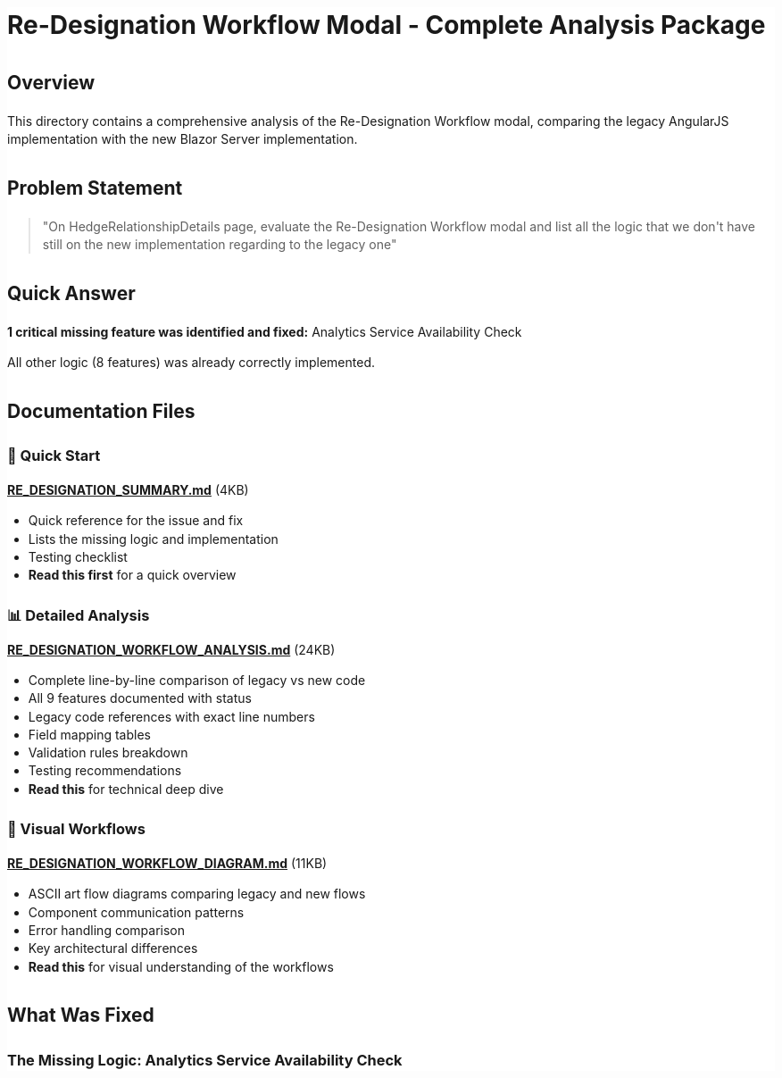 # Re-Designation Workflow Modal - Complete Analysis Package

## Overview
This directory contains a comprehensive analysis of the Re-Designation Workflow modal, comparing the legacy AngularJS implementation with the new Blazor Server implementation.

## Problem Statement
> "On HedgeRelationshipDetails page, evaluate the Re-Designation Workflow modal and list all the logic that we don't have still on the new implementation regarding to the legacy one"

## Quick Answer
**1 critical missing feature was identified and fixed:** Analytics Service Availability Check

All other logic (8 features) was already correctly implemented.

## Documentation Files

### 📄 Quick Start
**[RE_DESIGNATION_SUMMARY.md](./RE_DESIGNATION_SUMMARY.md)** (4KB)
- Quick reference for the issue and fix
- Lists the missing logic and implementation
- Testing checklist
- **Read this first** for a quick overview

### 📊 Detailed Analysis
**[RE_DESIGNATION_WORKFLOW_ANALYSIS.md](./RE_DESIGNATION_WORKFLOW_ANALYSIS.md)** (24KB)
- Complete line-by-line comparison of legacy vs new code
- All 9 features documented with status
- Legacy code references with exact line numbers
- Field mapping tables
- Validation rules breakdown
- Testing recommendations
- **Read this** for technical deep dive

### 🔄 Visual Workflows
**[RE_DESIGNATION_WORKFLOW_DIAGRAM.md](./RE_DESIGNATION_WORKFLOW_DIAGRAM.md)** (11KB)
- ASCII art flow diagrams comparing legacy and new flows
- Component communication patterns
- Error handling comparison
- Key architectural differences
- **Read this** for visual understanding of the workflows

## What Was Fixed

### The Missing Logic: Analytics Service Availability Check
